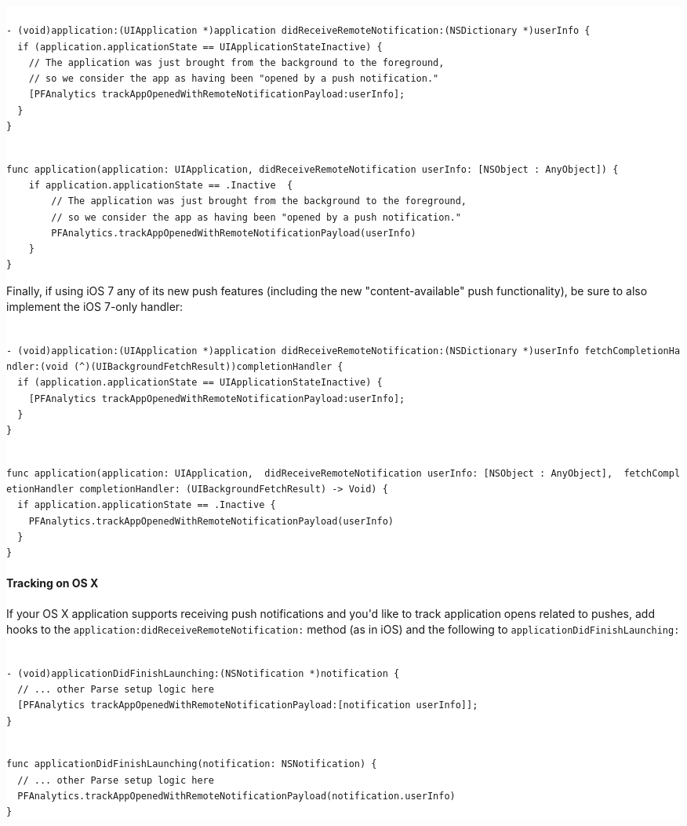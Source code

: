 <pre><code class="objectivec">
- (void)application:(UIApplication *)application didReceiveRemoteNotification:(NSDictionary *)userInfo {
  if (application.applicationState == UIApplicationStateInactive) {
    // The application was just brought from the background to the foreground,
    // so we consider the app as having been "opened by a push notification."
    [PFAnalytics trackAppOpenedWithRemoteNotificationPayload:userInfo];
  }
}
</code></pre>
<pre><code class="swift">
func application(application: UIApplication, didReceiveRemoteNotification userInfo: [NSObject : AnyObject]) {
    if application.applicationState == .Inactive  {
        // The application was just brought from the background to the foreground,
        // so we consider the app as having been "opened by a push notification."
        PFAnalytics.trackAppOpenedWithRemoteNotificationPayload(userInfo)
    }
}
</code></pre>

Finally, if using iOS 7 any of its new push features (including the new "content-available" push functionality), be sure to also implement the iOS 7-only handler:

<pre><code class="objectivec">
- (void)application:(UIApplication *)application didReceiveRemoteNotification:(NSDictionary *)userInfo fetchCompletionHandler:(void (^)(UIBackgroundFetchResult))completionHandler {
  if (application.applicationState == UIApplicationStateInactive) {
    [PFAnalytics trackAppOpenedWithRemoteNotificationPayload:userInfo];
  }
}
</code></pre>
<pre><code class="swift">
func application(application: UIApplication,  didReceiveRemoteNotification userInfo: [NSObject : AnyObject],  fetchCompletionHandler completionHandler: (UIBackgroundFetchResult) -> Void) {
  if application.applicationState == .Inactive {
    PFAnalytics.trackAppOpenedWithRemoteNotificationPayload(userInfo)
  }
}
</code></pre>

#### Tracking on OS X

If your OS X application supports receiving push notifications and you'd like to track application opens related to pushes, add hooks to the `application:didReceiveRemoteNotification:` method (as in iOS) and the following to `applicationDidFinishLaunching:`

<pre><code class="objectivec">
- (void)applicationDidFinishLaunching:(NSNotification *)notification {
  // ... other Parse setup logic here
  [PFAnalytics trackAppOpenedWithRemoteNotificationPayload:[notification userInfo]];
}
</code></pre>
<pre><code class="swift">
func applicationDidFinishLaunching(notification: NSNotification) {
  // ... other Parse setup logic here
  PFAnalytics.trackAppOpenedWithRemoteNotificationPayload(notification.userInfo)
}
</code></pre>
